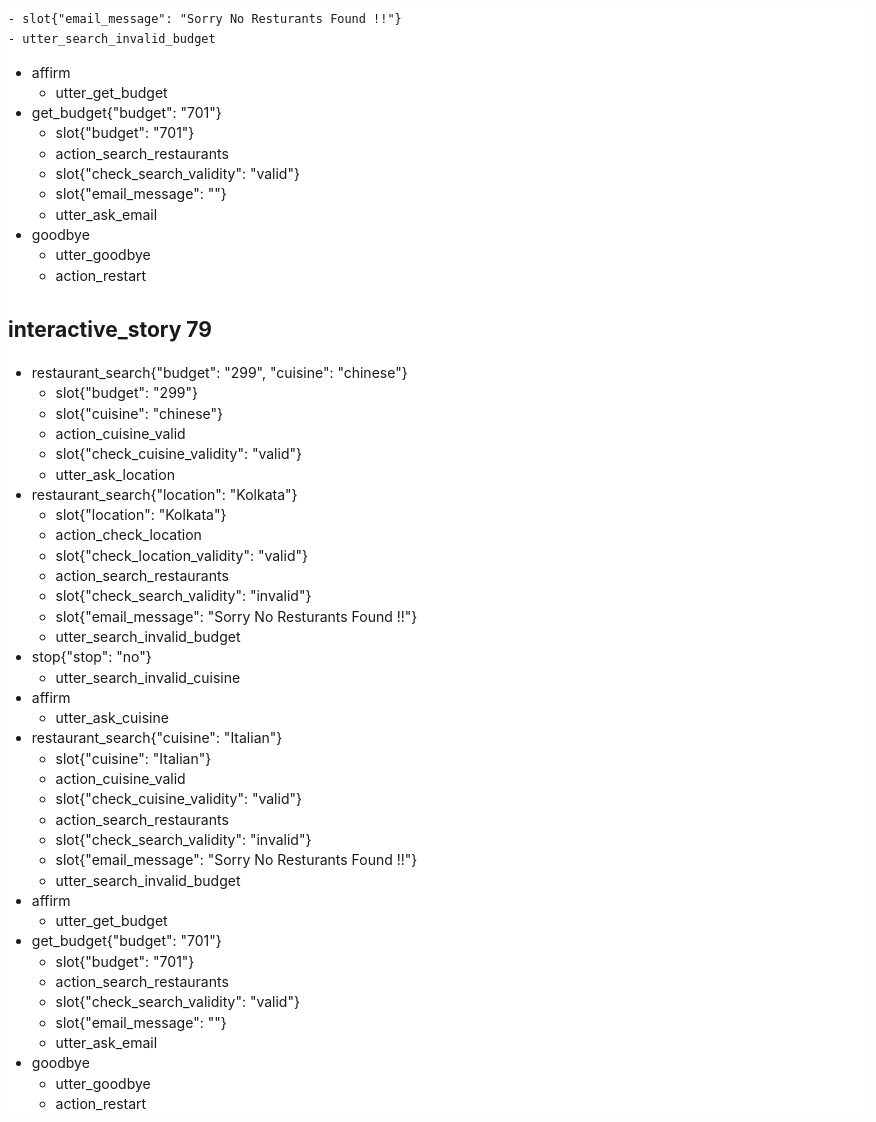     - slot{"email_message": "Sorry No Resturants Found !!"}
    - utter_search_invalid_budget
* affirm
    - utter_get_budget
* get_budget{"budget": "701"}
    - slot{"budget": "701"}
    - action_search_restaurants
    - slot{"check_search_validity": "valid"}
    - slot{"email_message": ""}
    - utter_ask_email
* goodbye
    - utter_goodbye
    - action_restart

## interactive_story 79
* restaurant_search{"budget": "299", "cuisine": "chinese"}
    - slot{"budget": "299"}
    - slot{"cuisine": "chinese"}
    - action_cuisine_valid
    - slot{"check_cuisine_validity": "valid"}
    - utter_ask_location
* restaurant_search{"location": "Kolkata"}
    - slot{"location": "Kolkata"}
    - action_check_location
    - slot{"check_location_validity": "valid"}
    - action_search_restaurants
    - slot{"check_search_validity": "invalid"}
    - slot{"email_message": "Sorry No Resturants Found !!"}
    - utter_search_invalid_budget
* stop{"stop": "no"}
    - utter_search_invalid_cuisine
* affirm
    - utter_ask_cuisine
* restaurant_search{"cuisine": "Italian"}
    - slot{"cuisine": "Italian"}
    - action_cuisine_valid
    - slot{"check_cuisine_validity": "valid"}
    - action_search_restaurants
    - slot{"check_search_validity": "invalid"}
    - slot{"email_message": "Sorry No Resturants Found !!"}
    - utter_search_invalid_budget
* affirm
    - utter_get_budget
* get_budget{"budget": "701"}
    - slot{"budget": "701"}
    - action_search_restaurants
    - slot{"check_search_validity": "valid"}
    - slot{"email_message": ""}
    - utter_ask_email
* goodbye
    - utter_goodbye
    - action_restart

